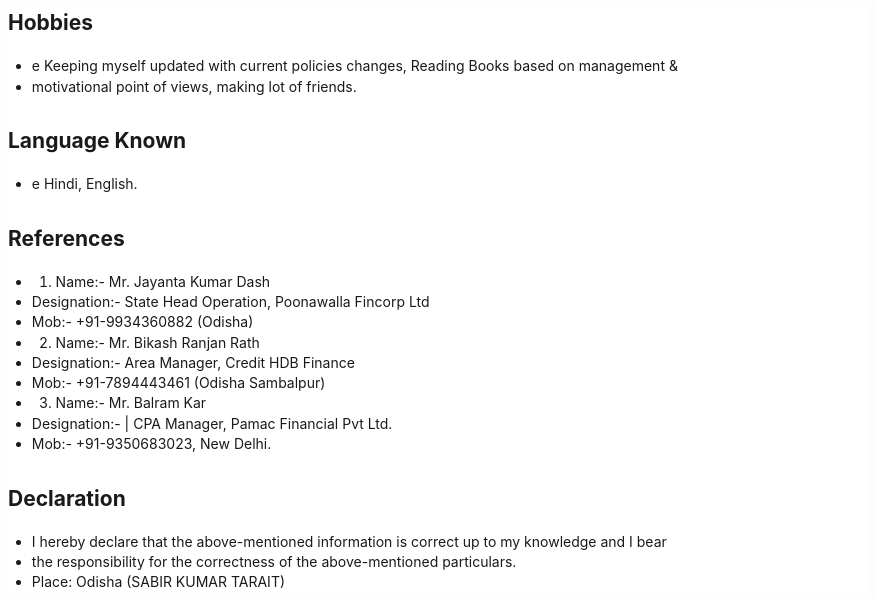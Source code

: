 
## Hobbies

* e Keeping myself updated with current policies changes, Reading Books based on management &
* motivational point of views, making lot of friends.


## Language Known

* e Hindi, English.


## References

* 1) Name:- Mr. Jayanta Kumar Dash
* Designation:- State Head Operation, Poonawalla Fincorp Ltd
* Mob:- +91-9934360882 (Odisha)
* 2) Name:- Mr. Bikash Ranjan Rath
* Designation:- Area Manager, Credit HDB Finance
* Mob:- +91-7894443461 (Odisha Sambalpur)
* 3) Name:- Mr. Balram Kar
* Designation:- | CPA Manager, Pamac Financial Pvt Ltd.
* Mob:- +91-9350683023, New Delhi.


## Declaration

* I hereby declare that the above-mentioned information is correct up to my knowledge and I bear
* the responsibility for the correctness of the above-mentioned particulars.
* Place: Odisha (SABIR KUMAR TARAIT)


